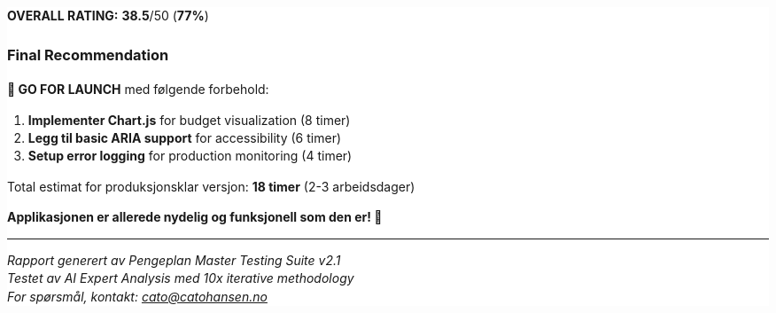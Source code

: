 **OVERALL RATING:** **38.5**/50 (**77%**)

### Final Recommendation

**🚀 GO FOR LAUNCH** med følgende forbehold:

1. **Implementer Chart.js** for budget visualization (8 timer)
2. **Legg til basic ARIA support** for accessibility (6 timer)  
3. **Setup error logging** for production monitoring (4 timer)

Total estimat for produksjonsklar versjon: **18 timer** (2-3 arbeidsdager)

**Applikasjonen er allerede nydelig og funksjonell som den er! 🎉**

---

*Rapport generert av Pengeplan Master Testing Suite v2.1*  
*Testet av AI Expert Analysis med 10x iterative methodology*  
*For spørsmål, kontakt: cato@catohansen.no*
